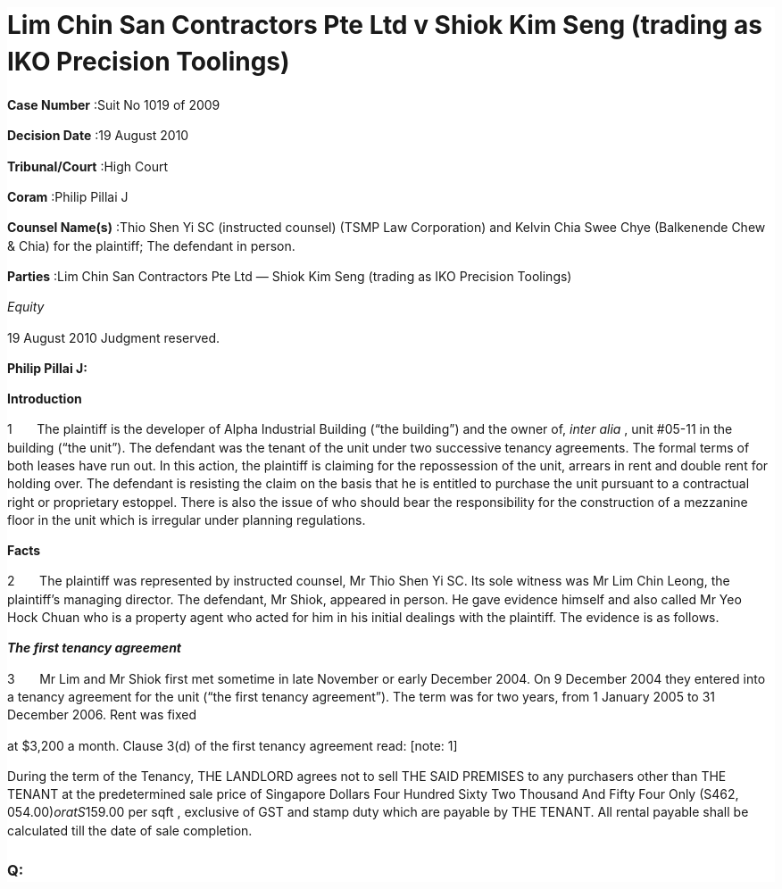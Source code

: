 # Lim Chin San Contractors Pte Ltd v Shiok Kim Seng (trading as IKO Precision Toolings) 



**Case Number** :Suit No 1019 of 2009 

**Decision Date** :19 August 2010 

**Tribunal/Court** :High Court 

**Coram** :Philip Pillai J 

**Counsel Name(s)** :Thio Shen Yi SC (instructed counsel) (TSMP Law Corporation) and Kelvin Chia Swee Chye (Balkenende Chew & Chia) for the plaintiff; The defendant in person. 

**Parties** :Lim Chin San Contractors Pte Ltd — Shiok Kim Seng (trading as IKO Precision Toolings) 

_Equity_ 

19 August 2010 Judgment reserved. 

**Philip Pillai J:** 

**Introduction** 

1       The plaintiff is the developer of Alpha Industrial Building (“the building”) and the owner of, _inter alia_ , unit #05-11 in the building (“the unit”). The defendant was the tenant of the unit under two successive tenancy agreements. The formal terms of both leases have run out. In this action, the plaintiff is claiming for the repossession of the unit, arrears in rent and double rent for holding over. The defendant is resisting the claim on the basis that he is entitled to purchase the unit pursuant to a contractual right or proprietary estoppel. There is also the issue of who should bear the responsibility for the construction of a mezzanine floor in the unit which is irregular under planning regulations. 

**Facts** 

2       The plaintiff was represented by instructed counsel, Mr Thio Shen Yi SC. Its sole witness was Mr Lim Chin Leong, the plaintiff’s managing director. The defendant, Mr Shiok, appeared in person. He gave evidence himself and also called Mr Yeo Hock Chuan who is a property agent who acted for him in his initial dealings with the plaintiff. The evidence is as follows. 

**_The first tenancy agreement_** 

3       Mr Lim and Mr Shiok first met sometime in late November or early December 2004. On 9 December 2004 they entered into a tenancy agreement for the unit (“the first tenancy agreement”). The term was for two years, from 1 January 2005 to 31 December 2006. Rent was fixed 

at $3,200 a month. Clause 3(d) of the first tenancy agreement read: [note: 1] 

 During the term of the Tenancy, THE LANDLORD agrees not to sell THE SAID PREMISES to any purchasers other than THE TENANT at the predetermined sale price of Singapore Dollars Four Hundred Sixty Two Thousand And Fifty Four Only (S$462,054.00) or at S$159.00 per sqft , exclusive of GST and stamp duty which are payable by THE TENANT. All rental payable shall be calculated till the date of sale completion. 


### Q: 
